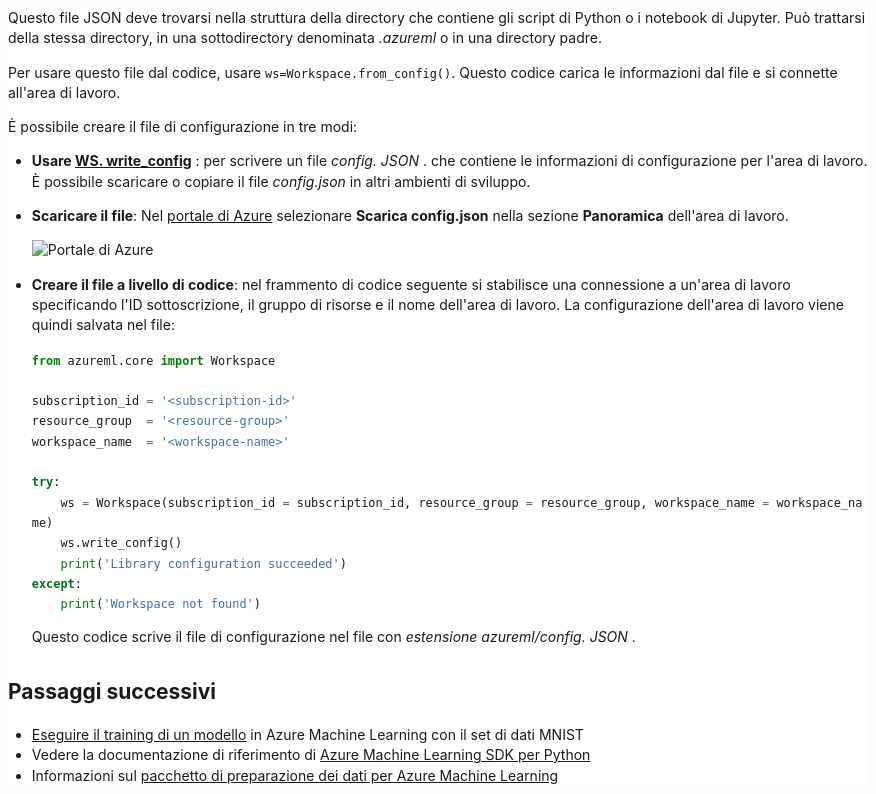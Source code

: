 Questo file JSON deve trovarsi nella struttura della directory che contiene gli script di Python o i notebook di Jupyter. Può trattarsi della stessa directory, in una sottodirectory denominata *.azureml* o in una directory padre.

Per usare questo file dal codice, usare `ws=Workspace.from_config()`. Questo codice carica le informazioni dal file e si connette all'area di lavoro.

È possibile creare il file di configurazione in tre modi:

* **Usare [WS. write_config](https://docs.microsoft.com/python/api/overview/azure/ml/intro?view=azure-ml-py)** : per scrivere un file *config. JSON* . che contiene le informazioni di configurazione per l'area di lavoro. È possibile scaricare o copiare il file *config.json* in altri ambienti di sviluppo.

* **Scaricare il file**: Nel [portale di Azure](https://ms.portal.azure.com) selezionare **Scarica config.json** nella sezione **Panoramica** dell'area di lavoro.

     ![Portale di Azure](./media/how-to-configure-environment/configure.png)

* **Creare il file a livello di codice**: nel frammento di codice seguente si stabilisce una connessione a un'area di lavoro specificando l'ID sottoscrizione, il gruppo di risorse e il nome dell'area di lavoro. La configurazione dell'area di lavoro viene quindi salvata nel file:

    ```python
    from azureml.core import Workspace

    subscription_id = '<subscription-id>'
    resource_group  = '<resource-group>'
    workspace_name  = '<workspace-name>'

    try:
        ws = Workspace(subscription_id = subscription_id, resource_group = resource_group, workspace_name = workspace_name)
        ws.write_config()
        print('Library configuration succeeded')
    except:
        print('Workspace not found')
    ```

    Questo codice scrive il file di configurazione nel file con *estensione azureml/config. JSON* .


## <a name="next-steps"></a>Passaggi successivi

- [Eseguire il training di un modello](tutorial-train-models-with-aml.md) in Azure Machine Learning con il set di dati MNIST
- Vedere la documentazione di riferimento di [Azure Machine Learning SDK per Python](https://aka.ms/aml-sdk)
- Informazioni sul [pacchetto di preparazione dei dati per Azure Machine Learning](https://aka.ms/data-prep-sdk)
